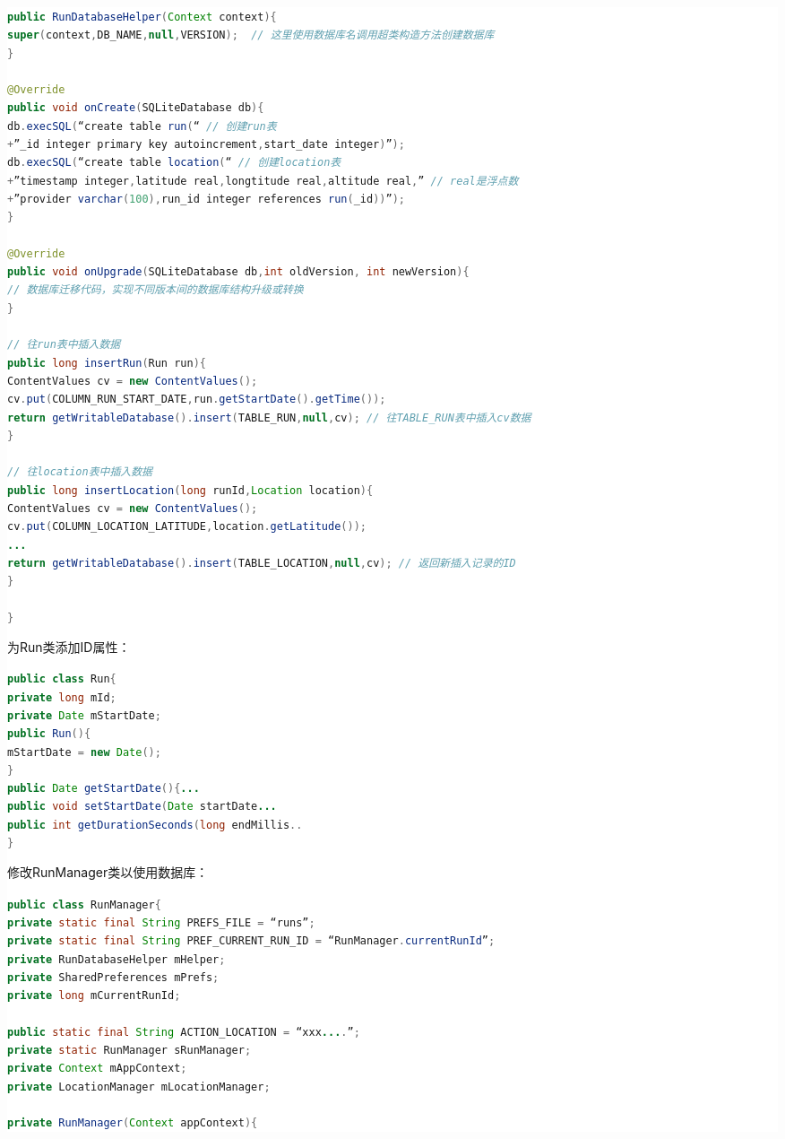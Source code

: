 ```java
public RunDatabaseHelper(Context context){
super(context,DB_NAME,null,VERSION);  // 这里使用数据库名调用超类构造方法创建数据库
}

@Override
public void onCreate(SQLiteDatabase db){
db.execSQL(“create table run(“ // 创建run表
+”_id integer primary key autoincrement,start_date integer)”);
db.execSQL(“create table location(“ // 创建location表
+”timestamp integer,latitude real,longtitude real,altitude real,” // real是浮点数
+”provider varchar(100),run_id integer references run(_id))”);
}

@Override
public void onUpgrade(SQLiteDatabase db,int oldVersion, int newVersion){
// 数据库迁移代码，实现不同版本间的数据库结构升级或转换
}

// 往run表中插入数据
public long insertRun(Run run){
ContentValues cv = new ContentValues();
cv.put(COLUMN_RUN_START_DATE,run.getStartDate().getTime());
return getWritableDatabase().insert(TABLE_RUN,null,cv); // 往TABLE_RUN表中插入cv数据
}

// 往location表中插入数据
public long insertLocation(long runId,Location location){
ContentValues cv = new ContentValues();
cv.put(COLUMN_LOCATION_LATITUDE,location.getLatitude());
...
return getWritableDatabase().insert(TABLE_LOCATION,null,cv); // 返回新插入记录的ID
}

}
```
为Run类添加ID属性：
```java
public class Run{
private long mId;
private Date mStartDate;
public Run(){
mStartDate = new Date();
}
public Date getStartDate(){...
public void setStartDate(Date startDate...
public int getDurationSeconds(long endMillis..
}
```

修改RunManager类以使用数据库：
```java
public class RunManager{
private static final String PREFS_FILE = “runs”;
private static final String PREF_CURRENT_RUN_ID = “RunManager.currentRunId”;
private RunDatabaseHelper mHelper;
private SharedPreferences mPrefs;
private long mCurrentRunId;

public static final String ACTION_LOCATION = “xxx....”;
private static RunManager sRunManager;
private Context mAppContext;
private LocationManager mLocationManager;

private RunManager(Context appContext){
```